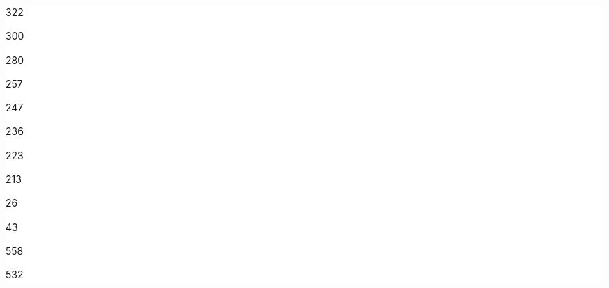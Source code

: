 </td>
      <td width="35" valign="top">

322

</td>
      <td valign="top" width="35">

300

</td>
      <td valign="top" width="35">

280

</td>
      <td valign="top" width="35">

257

</td>
      <td width="35" valign="top">

247

</td>
      <td width="35" valign="top">

236

</td>
      <td valign="top" width="35">

223

</td>
      <td valign="top" width="35">

213

</td>
      <td width="35" valign="top">

26

</td>
    </tr>
    <tr>
      <td width="87" valign="top">

43

</td>
      <td width="31" valign="top">

558

</td>
      <td width="31" valign="top">

532
